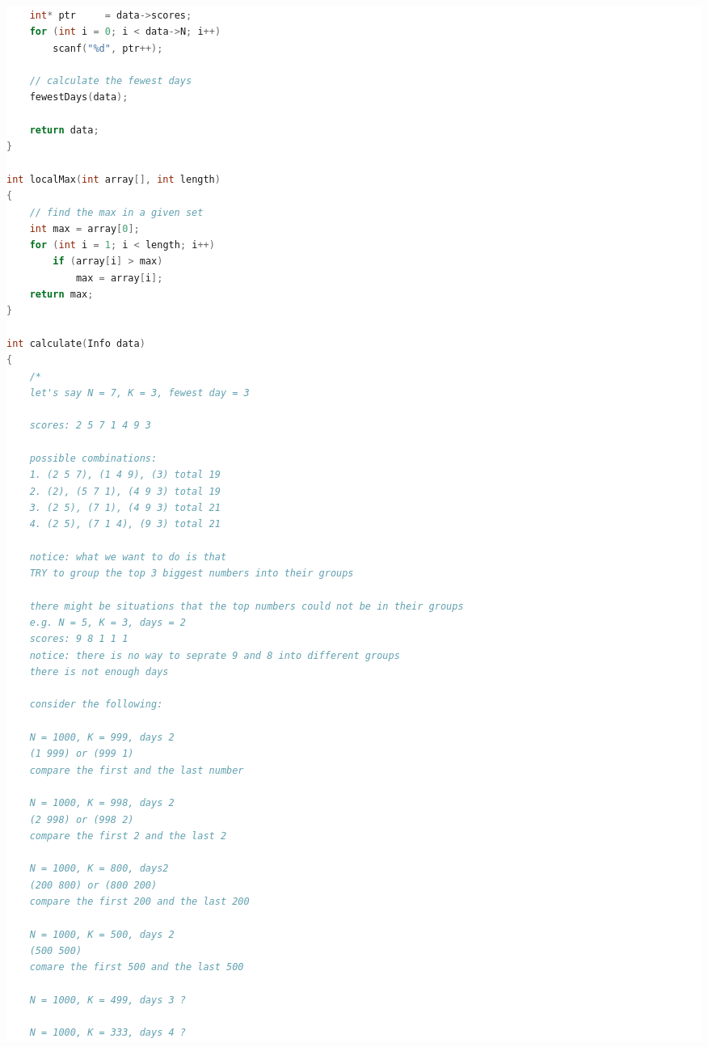 ```C
    int* ptr     = data->scores;
    for (int i = 0; i < data->N; i++)
        scanf("%d", ptr++);

    // calculate the fewest days
    fewestDays(data);

    return data;
}

int localMax(int array[], int length)
{
    // find the max in a given set
    int max = array[0];
    for (int i = 1; i < length; i++)
        if (array[i] > max)
            max = array[i];
    return max;
}

int calculate(Info data)
{
    /*
    let's say N = 7, K = 3, fewest day = 3
    
    scores: 2 5 7 1 4 9 3

    possible combinations:
    1. (2 5 7), (1 4 9), (3) total 19
    2. (2), (5 7 1), (4 9 3) total 19
    3. (2 5), (7 1), (4 9 3) total 21
    4. (2 5), (7 1 4), (9 3) total 21

    notice: what we want to do is that 
    TRY to group the top 3 biggest numbers into their groups

    there might be situations that the top numbers could not be in their groups
    e.g. N = 5, K = 3, days = 2
    scores: 9 8 1 1 1
    notice: there is no way to seprate 9 and 8 into different groups 
    there is not enough days

    consider the following:

    N = 1000, K = 999, days 2
    (1 999) or (999 1)
    compare the first and the last number

    N = 1000, K = 998, days 2
    (2 998) or (998 2)
    compare the first 2 and the last 2

    N = 1000, K = 800, days2
    (200 800) or (800 200)
    compare the first 200 and the last 200

    N = 1000, K = 500, days 2
    (500 500)
    comare the first 500 and the last 500

    N = 1000, K = 499, days 3 ?

    N = 1000, K = 333, days 4 ?
```